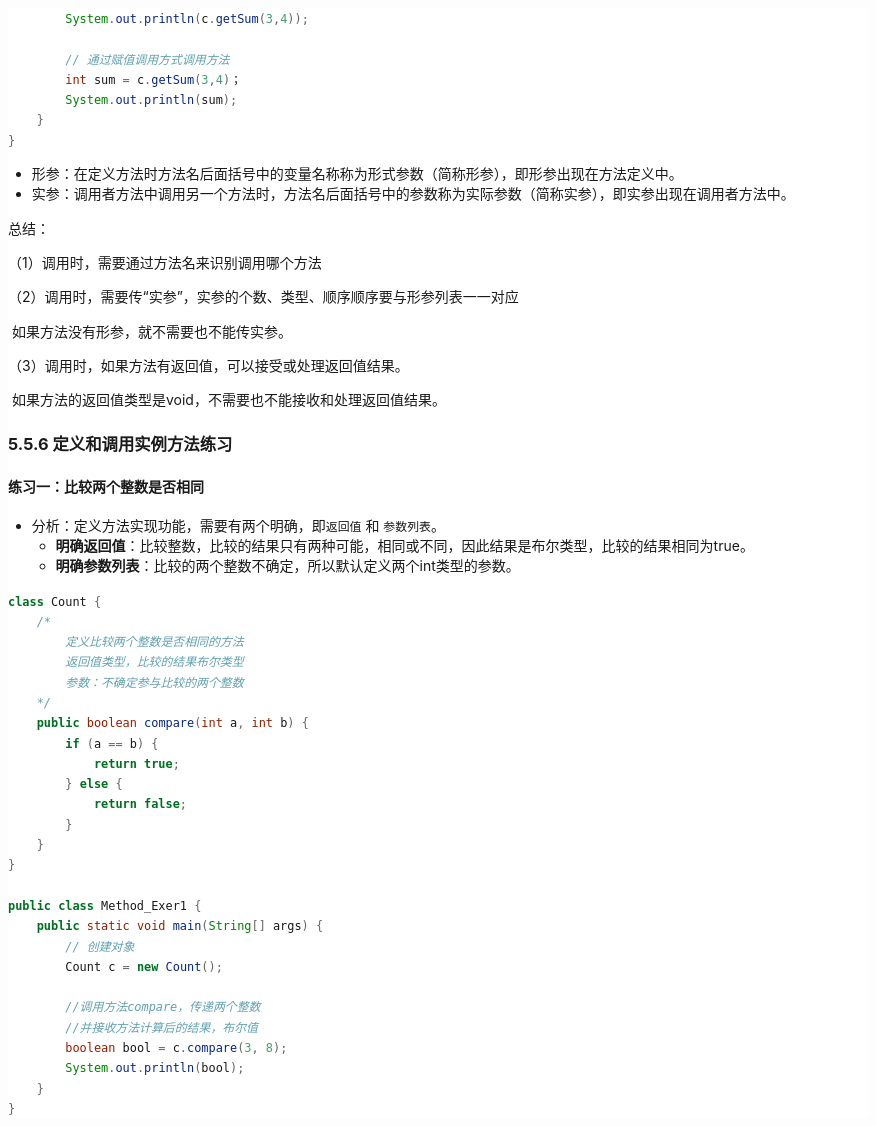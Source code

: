 ```java
        System.out.println(c.getSum(3,4));
        
        // 通过赋值调用方式调用方法
        int sum = c.getSum(3,4)；
        System.out.println(sum);
    }
}
```

* 形参：在定义方法时方法名后面括号中的变量名称称为形式参数（简称形参），即形参出现在方法定义中。
* 实参：调用者方法中调用另一个方法时，方法名后面括号中的参数称为实际参数（简称实参），即实参出现在调用者方法中。

总结：

（1）调用时，需要通过方法名来识别调用哪个方法

（2）调用时，需要传“实参”，实参的个数、类型、顺序顺序要与形参列表一一对应

​		如果方法没有形参，就不需要也不能传实参。

（3）调用时，如果方法有返回值，可以接受或处理返回值结果。

​		如果方法的返回值类型是void，不需要也不能接收和处理返回值结果。

### 5.5.6 定义和调用实例方法练习

#### 练习一：**比较两个整数是否相同**

- 分析：定义方法实现功能，需要有两个明确，即`返回值` 和 `参数列表`。
  - **明确返回值**：比较整数，比较的结果只有两种可能，相同或不同，因此结果是布尔类型，比较的结果相同为true。
  - **明确参数列表**：比较的两个整数不确定，所以默认定义两个int类型的参数。

```java
class Count {
    /*
        定义比较两个整数是否相同的方法
        返回值类型，比较的结果布尔类型
        参数：不确定参与比较的两个整数
    */
    public boolean compare(int a, int b) {
        if (a == b) {
            return true;
        } else {
            return false;
        }
    }
}

public class Method_Exer1 {
    public static void main(String[] args) {
        // 创建对象
        Count c = new Count();
        
        //调用方法compare，传递两个整数
        //并接收方法计算后的结果，布尔值
        boolean bool = c.compare(3, 8);
        System.out.println(bool);
    }
}
```
